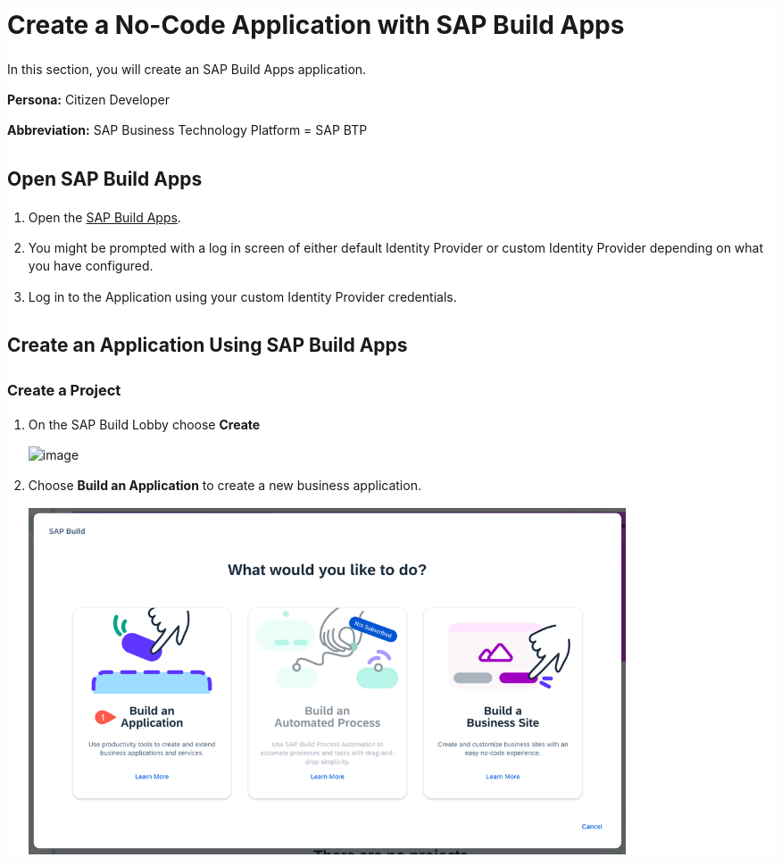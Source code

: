 # Create a No-Code Application with SAP Build Apps

In this section, you will create an SAP Build Apps application.

**Persona:** Citizen Developer

**Abbreviation:** SAP Business Technology Platform = SAP BTP


## Open SAP Build Apps

 1. Open the <a href="https://pw-build-hands-on.eu10.build.cloud.sap/lobby" target="_blank" rel="noopener noreferrer">SAP Build Apps</a>.

 4. You might be prompted with a log in screen of either default Identity Provider or custom Identity Provider depending on what you have configured.

 5. Log in to the Application using your custom Identity Provider credentials.

## Create an Application Using SAP Build Apps

### Create a Project

1. On the SAP Build Lobby choose **Create** 

   ![image](https://github.com/user-attachments/assets/e1531823-9d94-4ac0-9c6f-02aede19bfe7)

2. Choose **Build an Application** to create a new business application.

   <img src="./images/ba_createapp.png" width="80%">
